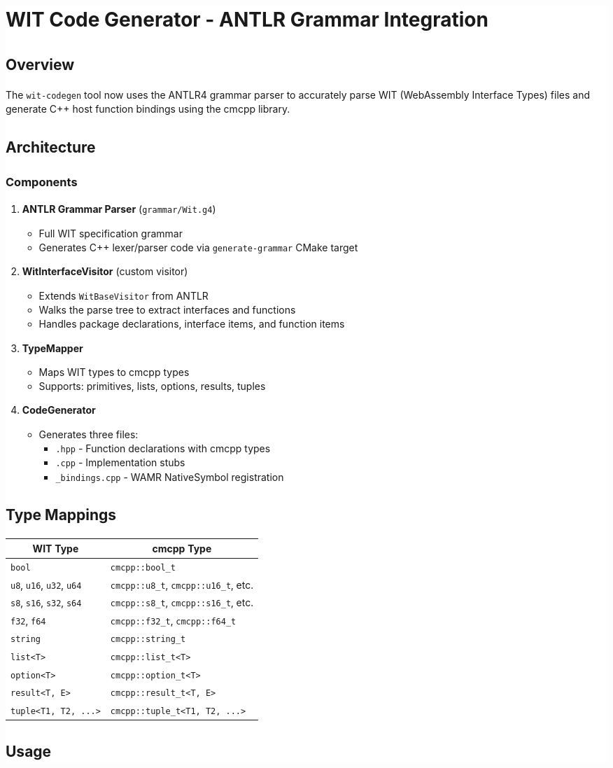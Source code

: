 # WIT Code Generator - ANTLR Grammar Integration

## Overview
The `wit-codegen` tool now uses the ANTLR4 grammar parser to accurately parse WIT (WebAssembly Interface Types) files and generate C++ host function bindings using the cmcpp library.

## Architecture

### Components
1. **ANTLR Grammar Parser** (`grammar/Wit.g4`)
   - Full WIT specification grammar
   - Generates C++ lexer/parser code via `generate-grammar` CMake target

2. **WitInterfaceVisitor** (custom visitor)
   - Extends `WitBaseVisitor` from ANTLR
   - Walks the parse tree to extract interfaces and functions
   - Handles package declarations, interface items, and function items

3. **TypeMapper**
   - Maps WIT types to cmcpp types
   - Supports: primitives, lists, options, results, tuples

4. **CodeGenerator**
   - Generates three files:
     - `.hpp` - Function declarations with cmcpp types
     - `.cpp` - Implementation stubs
     - `_bindings.cpp` - WAMR NativeSymbol registration

## Type Mappings

| WIT Type | cmcpp Type |
|----------|------------|
| `bool` | `cmcpp::bool_t` |
| `u8`, `u16`, `u32`, `u64` | `cmcpp::u8_t`, `cmcpp::u16_t`, etc. |
| `s8`, `s16`, `s32`, `s64` | `cmcpp::s8_t`, `cmcpp::s16_t`, etc. |
| `f32`, `f64` | `cmcpp::f32_t`, `cmcpp::f64_t` |
| `string` | `cmcpp::string_t` |
| `list<T>` | `cmcpp::list_t<T>` |
| `option<T>` | `cmcpp::option_t<T>` |
| `result<T, E>` | `cmcpp::result_t<T, E>` |
| `tuple<T1, T2, ...>` | `cmcpp::tuple_t<T1, T2, ...>` |

## Usage
